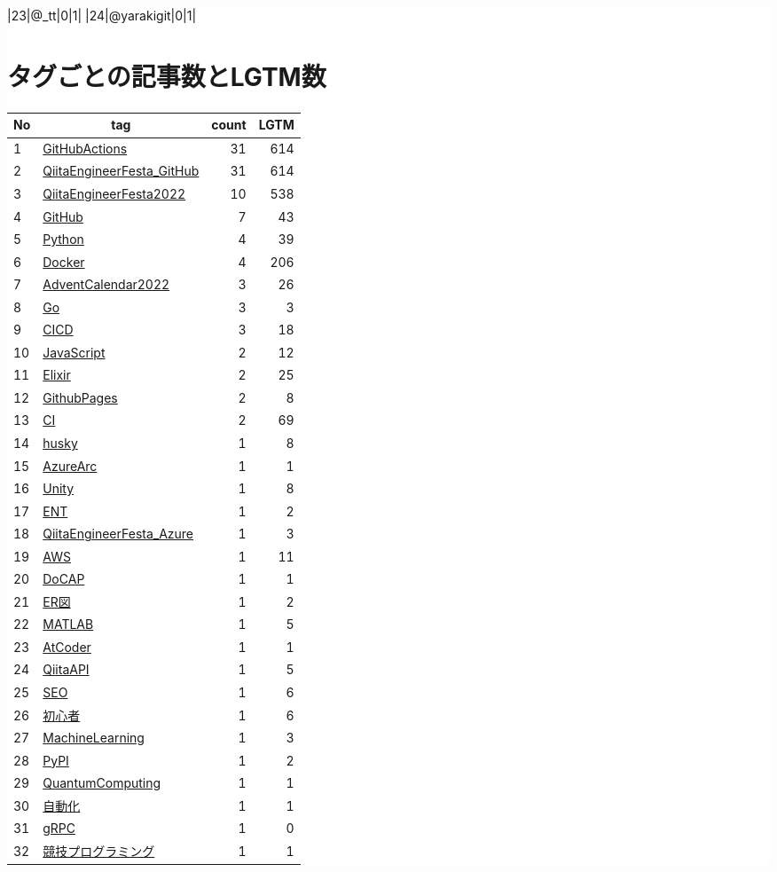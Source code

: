 |23|@_tt|0|1|
|24|@yarakigit|0|1|


# タグごとの記事数とLGTM数
|No|tag|count|LGTM|
|---|---|---:|---:|
|1|[GitHubActions](https://qiita.com/tags/GitHubActions)|31|614|
|2|[QiitaEngineerFesta_GitHub](https://qiita.com/tags/QiitaEngineerFesta_GitHub)|31|614|
|3|[QiitaEngineerFesta2022](https://qiita.com/tags/QiitaEngineerFesta2022)|10|538|
|4|[GitHub](https://qiita.com/tags/GitHub)|7|43|
|5|[Python](https://qiita.com/tags/Python)|4|39|
|6|[Docker](https://qiita.com/tags/Docker)|4|206|
|7|[AdventCalendar2022](https://qiita.com/tags/AdventCalendar2022)|3|26|
|8|[Go](https://qiita.com/tags/Go)|3|3|
|9|[CICD](https://qiita.com/tags/CICD)|3|18|
|10|[JavaScript](https://qiita.com/tags/JavaScript)|2|12|
|11|[Elixir](https://qiita.com/tags/Elixir)|2|25|
|12|[GithubPages](https://qiita.com/tags/GithubPages)|2|8|
|13|[CI](https://qiita.com/tags/CI)|2|69|
|14|[husky](https://qiita.com/tags/husky)|1|8|
|15|[AzureArc](https://qiita.com/tags/AzureArc)|1|1|
|16|[Unity](https://qiita.com/tags/Unity)|1|8|
|17|[ENT](https://qiita.com/tags/ENT)|1|2|
|18|[QiitaEngineerFesta_Azure](https://qiita.com/tags/QiitaEngineerFesta_Azure)|1|3|
|19|[AWS](https://qiita.com/tags/AWS)|1|11|
|20|[DoCAP](https://qiita.com/tags/DoCAP)|1|1|
|21|[ER図](https://qiita.com/tags/ER図)|1|2|
|22|[MATLAB](https://qiita.com/tags/MATLAB)|1|5|
|23|[AtCoder](https://qiita.com/tags/AtCoder)|1|1|
|24|[QiitaAPI](https://qiita.com/tags/QiitaAPI)|1|5|
|25|[SEO](https://qiita.com/tags/SEO)|1|6|
|26|[初心者](https://qiita.com/tags/初心者)|1|6|
|27|[MachineLearning](https://qiita.com/tags/MachineLearning)|1|3|
|28|[PyPI](https://qiita.com/tags/PyPI)|1|2|
|29|[QuantumComputing](https://qiita.com/tags/QuantumComputing)|1|1|
|30|[自動化](https://qiita.com/tags/自動化)|1|1|
|31|[gRPC](https://qiita.com/tags/gRPC)|1|0|
|32|[競技プログラミング](https://qiita.com/tags/競技プログラミング)|1|1|